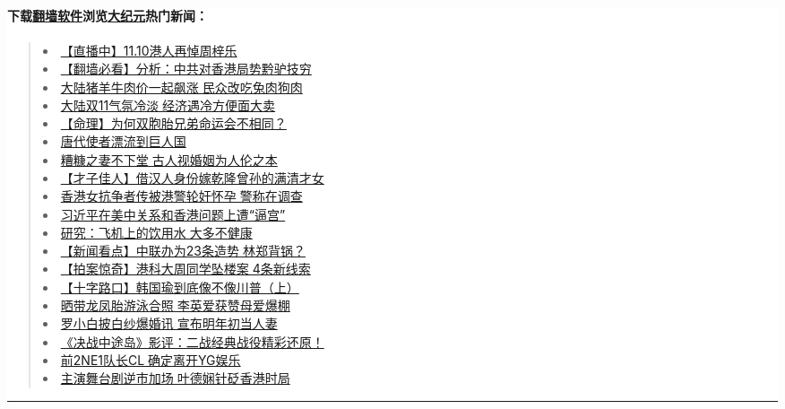#### 下载<a href="https://git.io/JesJV">翻墙软件</a>浏览<a href="http://www.epochtimes.com">大纪元</a>热门新闻：
> <li><a href="http://www.epochtimes.com/gb/19/11/8/n11641005.htm">【直播中】11.10港人再悼周梓乐</a></li>
> <li><a href="http://www.epochtimes.com/gb/19/11/10/n11645136.htm">【翻墙必看】分析：中共对香港局势黔驴技穷</a></li>
> <li><a href="http://www.epochtimes.com/gb/19/11/10/n11645148.htm">大陆猪羊牛肉价一起飙涨 民众改吃兔肉狗肉</a></li>
> <li><a href="http://www.epochtimes.com/gb/19/11/10/n11645125.htm">大陆双11气氛冷淡 经济遇冷方便面大卖</a></li>
> <li><a href="http://www.epochtimes.com/gb/19/10/21/n11602738.htm">【命理】为何双胞胎兄弟命运会不相同？</a></li>
> <li><a href="http://www.epochtimes.com/gb/19/10/11/n11582046.htm">唐代使者漂流到巨人国</a></li>
> <li><a href="http://www.epochtimes.com/gb/15/4/21/n4416242.htm">糟糠之妻不下堂 古人视婚姻为人伦之本</a></li>
> <li><a href="http://www.epochtimes.com/gb/19/10/31/n11625562.htm">【才子佳人】借汉人身份嫁乾隆曾孙的满清才女</a></li>
> <li><a href="http://www.epochtimes.com/gb/19/11/9/n11644424.htm">香港女抗争者传被港警轮奸怀孕 警称在调查</a></li>
> <li><a href="http://www.epochtimes.com/gb/19/11/9/n11643270.htm">习近平在美中关系和香港问题上遭“逼宫”</a></li>
> <li><a href="http://www.epochtimes.com/gb/19/11/9/n11644806.htm">研究：飞机上的饮用水 大多不健康</a></li>
> <li><a href="http://www.epochtimes.com/gb/19/11/8/n11642736.htm">【新闻看点】中联办为23条造势 林郑背锅？</a></li>
> <li><a href="http://www.epochtimes.com/gb/19/11/8/n11640768.htm">【拍案惊奇】港科大周同学坠楼案 4条新线索</a></li>
> <li><a href="http://www.epochtimes.com/gb/19/11/8/n11640723.htm">【十字路口】韩国瑜到底像不像川普（上）</a></li>
> <li><a href="http://www.epochtimes.com/gb/19/11/8/n11642965.htm">晒带龙凤胎游泳合照 李英爱获赞母爱爆棚</a></li>
> <li><a href="http://www.epochtimes.com/gb/19/11/8/n11641365.htm">罗小白披白纱爆婚讯 宣布明年初当人妻</a></li>
> <li><a href="http://www.epochtimes.com/gb/19/11/9/n11644225.htm">《决战中途岛》影评：二战经典战役精彩还原！</a></li>
> <li><a href="http://www.epochtimes.com/gb/19/11/8/n11641484.htm">前2NE1队长CL 确定离开YG娱乐</a></li>
> <li><a href="http://www.epochtimes.com/gb/19/11/8/n11642401.htm">主演舞台剧逆市加场 叶德娴针砭香港时局</a></li>
<hr>
